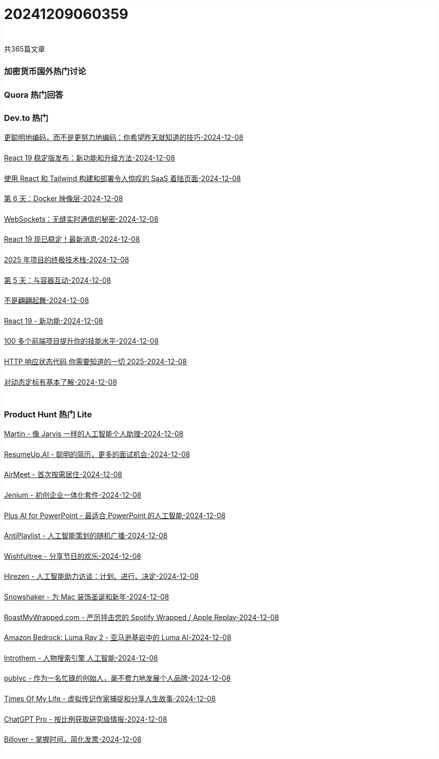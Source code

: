 <h1>20241209060359</h1><br/>共365篇文章


###  加密货币国外热门讨论







###  Quora 热门回答







###  Dev.to 热门

<a target=_blank rel=nofollow href="https://dev.to/0x3d_site/code-smarter-not-harder-tips-you-wish-you-knew-yesterday-543l" >更聪明地编码，而不是更努力地编码：你希望昨天就知道的技巧-2024-12-08</a><br/><br/><a target=_blank rel=nofollow href="https://dev.to/gladiatorsbattle/react-19-stable-release-whats-new-and-how-to-upgrade-299d" >React 19 稳定版发布：新功能和升级方法-2024-12-08</a><br/><br/><a target=_blank rel=nofollow href="https://dev.to/codewithsadee/build-deploy-a-stunning-saas-landing-page-with-react-tailwind-51p0" >使用 React 和 Tailwind 构建和部署令人惊叹的 SaaS 着陆页面-2024-12-08</a><br/><br/><a target=_blank rel=nofollow href="https://dev.to/code42cate/day-6-docker-image-layers-2gp0" >第 6 天：Docker 映像层-2024-12-08</a><br/><br/><a target=_blank rel=nofollow href="https://dev.to/mukhilpadmanabhan/websockets-the-secret-to-seamless-real-time-communication-3joc" >WebSockets：无缝实时通信的秘密-2024-12-08</a><br/><br/><a target=_blank rel=nofollow href="https://dev.to/random_ti/react-19-is-now-stable-whats-new-1k3b" >React 19 现已稳定！最新消息-2024-12-08</a><br/><br/><a target=_blank rel=nofollow href="https://dev.to/ivanivanovv/the-best-tech-stack-for-your-2025-projects-3chi" >2025 年项目的终极技术栈-2024-12-08</a><br/><br/><a target=_blank rel=nofollow href="https://dev.to/code42cate/day-5-interacting-with-containers-5g31" >第 5 天：与容器互动-2024-12-08</a><br/><br/><a target=_blank rel=nofollow href="https://dev.to/andrious/its-not-flutter-27co" >不是翩翩起舞-2024-12-08</a><br/><br/><a target=_blank rel=nofollow href="https://dev.to/best_codes/new-features-in-react-19-stable-4ded" >React 19 - 新功能-2024-12-08</a><br/><br/><a target=_blank rel=nofollow href="https://dev.to/kaja_uvais_a8691e947dd399/100-frontend-projects-to-level-up-your-skills-gkc" >100 多个前端项目提升你的技能水平-2024-12-08</a><br/><br/><a target=_blank rel=nofollow href="https://dev.to/elpidaguy/http-response-status-codes-all-you-need-to-know-2025-d01" >HTTP 响应状态代码 你需要知道的一切 2025-2024-12-08</a><br/><br/><a target=_blank rel=nofollow href="https://dev.to/marksantiago02/basic-understanding-of-dynamic-staking-2e9l" >对动态定标有基本了解-2024-12-08</a><br/><br/>





###  Product Hunt 热门 Lite

<a target=_blank rel=nofollow href="https://www.trymartin.com/" >Martin - 像 Jarvis 一样的人工智能个人助理-2024-12-08</a><br/><br/><a target=_blank rel=nofollow href="https://resumeup.ai/" >ResumeUp.AI - 聪明的简历，更多的面试机会-2024-12-08</a><br/><br/><a target=_blank rel=nofollow href="https://airmeet.app/" >AirMeet - 首次按需居住-2024-12-08</a><br/><br/><a target=_blank rel=nofollow href="https://jenium-modern-business-suite.webflow.io/" >Jenium - 初创企业一体化套件-2024-12-08</a><br/><br/><a target=_blank rel=nofollow href="https://www.plusdocs.com/plus-ai-powerpoint-maker" >Plus AI for PowerPoint - 最适合 PowerPoint 的人工智能-2024-12-08</a><br/><br/><a target=_blank rel=nofollow href="https://antiplaylist.com/" >AntiPlaylist - 人工智能策划的随机广播-2024-12-08</a><br/><br/><a target=_blank rel=nofollow href="https://wishfultree.com/" >Wishfultree - 分享节日的欢乐-2024-12-08</a><br/><br/><a target=_blank rel=nofollow href="https://hirezen.io/" >Hirezen - 人工智能助力访谈：计划、进行、决定-2024-12-08</a><br/><br/><a target=_blank rel=nofollow href="https://apps.apple.com/us/app/snow-shaker-on-the-desktop/id6738971136?mt=12&pt=126399999&ct=producthunt&at=1000l6eA" >Snowshaker - 为 Mac 装饰圣诞和新年-2024-12-08</a><br/><br/><a target=_blank rel=nofollow href="https://www.roastmywrapped.com/" >RoastMyWrapped.com  - 严厉抨击您的 Spotify Wrapped / Apple Replay-2024-12-08</a><br/><br/><a target=_blank rel=nofollow href="https://aws.amazon.com/bedrock/luma-ai/" >Amazon Bedrock: Luma Ray 2 - 亚马逊基岩中的 Luma AI-2024-12-08</a><br/><br/><a target=_blank rel=nofollow href="https://introthem.com/" >Introthem - 人物搜索引擎 人工智能-2024-12-08</a><br/><br/><a target=_blank rel=nofollow href="https://publyc.app/" >publyc - 作为一名忙碌的创始人，毫不费力地发展个人品牌-2024-12-08</a><br/><br/><a target=_blank rel=nofollow href="https://timesofmy.life/" >Times Of My Life - 虚拟传记作家捕捉和分享人生故事-2024-12-08</a><br/><br/><a target=_blank rel=nofollow href="https://openai.com/index/introducing-chatgpt-pro/" >ChatGPT Pro - 按比例获取研究级情报-2024-12-08</a><br/><br/><a target=_blank rel=nofollow href="https://www.billover.com/" >Billover - 掌握时间，简化发票-2024-12-08</a><br/><br/>
